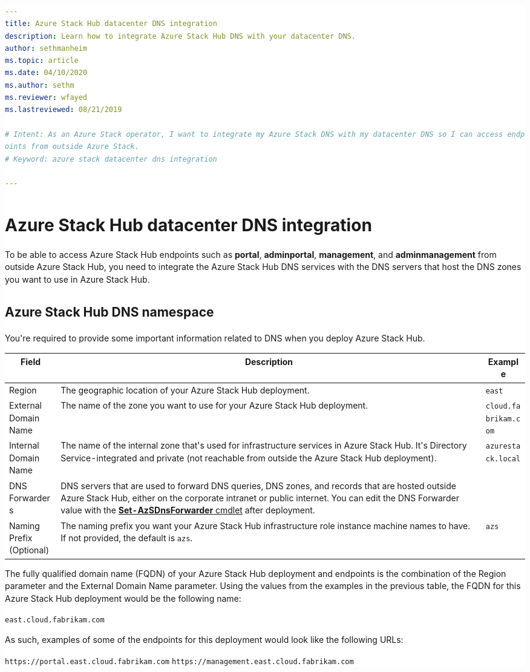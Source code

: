 ```yaml
---
title: Azure Stack Hub datacenter DNS integration 
description: Learn how to integrate Azure Stack Hub DNS with your datacenter DNS.
author: sethmanheim
ms.topic: article
ms.date: 04/10/2020
ms.author: sethm
ms.reviewer: wfayed
ms.lastreviewed: 08/21/2019

# Intent: As an Azure Stack operator, I want to integrate my Azure Stack DNS with my datacenter DNS so I can access endpoints from outside Azure Stack.
# Keyword: azure stack datacenter dns integration

---
```



# Azure Stack Hub datacenter DNS integration

To be able to access Azure Stack Hub endpoints such as **portal**, **adminportal**, **management**, and **adminmanagement** from outside Azure Stack Hub, you need to integrate the Azure Stack Hub DNS services with the DNS servers that host the DNS zones you want to use in Azure Stack Hub.

## Azure Stack Hub DNS namespace

You're required to provide some important information related to DNS when you deploy Azure Stack Hub.


|Field  |Description  |Example|
|---------|---------|---------|
|Region|The geographic location of your Azure Stack Hub deployment.|`east`|
|External Domain Name|The name of the zone you want to use for your Azure Stack Hub deployment.|`cloud.fabrikam.com`|
|Internal Domain Name|The name of the internal zone that's used for infrastructure services in Azure Stack Hub. It's Directory Service-integrated and private (not reachable from outside the Azure Stack Hub deployment).|`azurestack.local`|
|DNS Forwarders|DNS servers that are used to forward DNS queries, DNS zones, and records that are hosted outside Azure Stack Hub, either on the corporate intranet or public internet. You can edit the DNS Forwarder value with the [**Set-AzSDnsForwarder** cmdlet](#editing-dns-forwarder-ips) after deployment. 
|Naming Prefix (Optional)|The naming prefix you want your Azure Stack Hub infrastructure role instance machine names to have.  If not provided, the default is `azs`.|`azs`|

The fully qualified domain name (FQDN) of your Azure Stack Hub deployment and endpoints is the combination of the Region parameter and the External Domain Name parameter. Using the values from the examples in the previous table, the FQDN for this Azure Stack Hub deployment would be the following name:

`east.cloud.fabrikam.com`

As such, examples of some of the endpoints for this deployment would look like the following URLs:

`https://portal.east.cloud.fabrikam.com`
`https://management.east.cloud.fabrikam.com`
